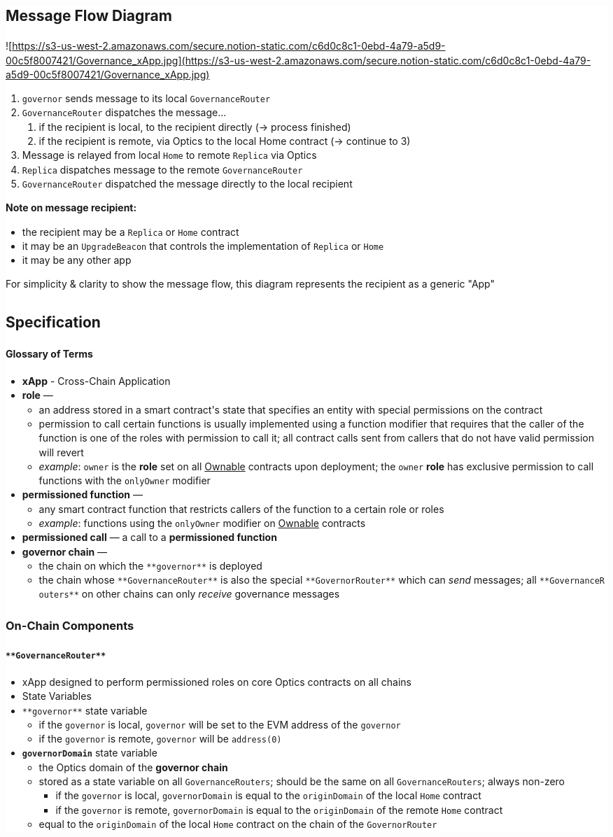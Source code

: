 ## Message Flow Diagram

![https://s3-us-west-2.amazonaws.com/secure.notion-static.com/c6d0c8c1-0ebd-4a79-a5d9-00c5f8007421/Governance_xApp.jpg](https://s3-us-west-2.amazonaws.com/secure.notion-static.com/c6d0c8c1-0ebd-4a79-a5d9-00c5f8007421/Governance_xApp.jpg)

1. `governor` sends message to its local `GovernanceRouter` 
2. `GovernanceRouter` dispatches the message...
    1. if the recipient is local, to the recipient directly (→ process finished)
    2. if the recipient is remote, via Optics to the local Home contract (→ continue to 3)
3. Message is relayed from local `Home` to remote `Replica` via Optics 
4. `Replica` dispatches message to the remote `GovernanceRouter`
5. `GovernanceRouter` dispatched the message directly to the local recipient

**Note on message recipient:** 

- the recipient may be a `Replica` or `Home` contract
- it may be an `UpgradeBeacon` that controls the implementation of `Replica` or `Home`
- it may be any other app

For simplicity & clarity to show the message flow, this diagram represents the recipient as a generic "App" 

## Specification

#### Glossary of Terms

- **xApp** - Cross-Chain Application
- **role** —
    - an address stored in a smart contract's state that specifies an entity with special permissions on the contract
    - permission to call certain functions is usually implemented using a function modifier that requires that the caller of the function is one of the roles with permission to call it; all contract calls sent from callers that do not have valid permission will revert
    - *example*: `owner` is the **role** set on all [Ownable](https://github.com/OpenZeppelin/openzeppelin-contracts/blob/master/contracts/access/Ownable.sol) contracts upon deployment; the `owner` **role** has exclusive permission to call functions with the `onlyOwner` modifier
- **permissioned function** —
    - any smart contract function that restricts callers of the function to a certain role or roles
    - *example*: functions using the `onlyOwner` modifier on [Ownable](https://github.com/OpenZeppelin/openzeppelin-contracts/blob/master/contracts/access/Ownable.sol) contracts
- **permissioned call** — a call to a **permissioned function**
- **governor chain** —
    - the chain on which the `**governor**` is deployed
    - the chain whose `**GovernanceRouter**` is also the special `**GovernorRouter**` which can *send* messages; all `**GovernanceRouters**`  on other chains can only *receive* governance messages

### On-Chain Components

#### `**GovernanceRouter**`

- xApp designed to perform permissioned roles on core Optics contracts on all chains
- State Variables
- `**governor**` state variable
    - if the `governor` is local, `governor` will be set to the EVM address of the `governor`
    - if the `governor` is remote, `governor` will be `address(0)`
- **`governorDomain`** state variable
    - the Optics domain of the **governor chain**
    - stored as a state variable on all `GovernanceRouters`; should be the same on all `GovernanceRouters`; always non-zero
        - if the `governor` is local, `governorDomain` is equal to the `originDomain` of the local `Home` contract
        - if the `governor` is remote, `governorDomain` is equal to the `originDomain` of the remote `Home` contract
    - equal to the `originDomain` of the local `Home` contract on the chain of the `GovernorRouter`